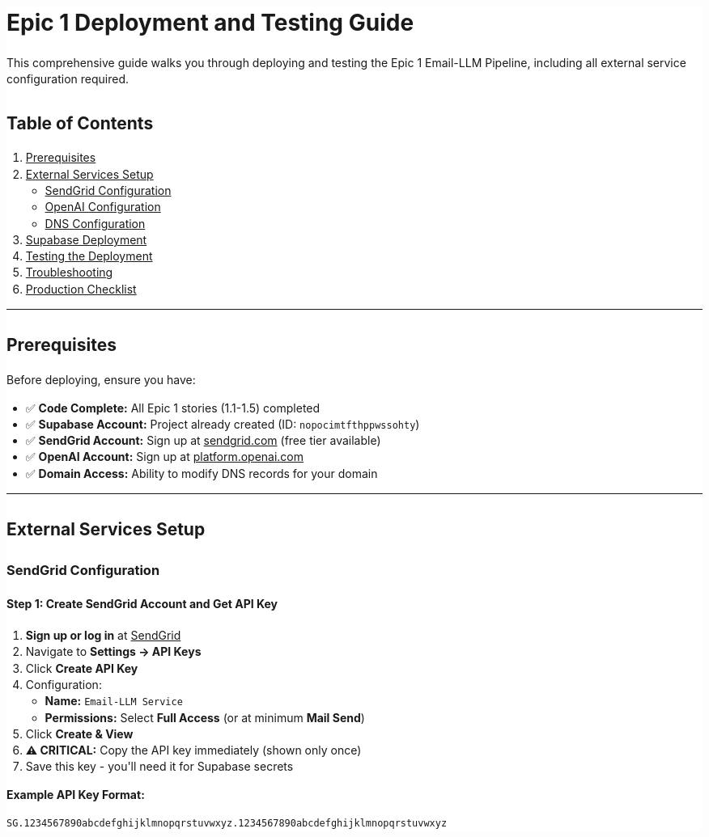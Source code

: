# Epic 1 Deployment and Testing Guide

This comprehensive guide walks you through deploying and testing the Epic 1 Email-LLM Pipeline, including all external service configuration required.

## Table of Contents

1. [Prerequisites](#prerequisites)
2. [External Services Setup](#external-services-setup)
   - [SendGrid Configuration](#sendgrid-configuration)
   - [OpenAI Configuration](#openai-configuration)
   - [DNS Configuration](#dns-configuration)
3. [Supabase Deployment](#supabase-deployment)
4. [Testing the Deployment](#testing-the-deployment)
5. [Troubleshooting](#troubleshooting)
6. [Production Checklist](#production-checklist)

---

## Prerequisites

Before deploying, ensure you have:

- ✅ **Code Complete:** All Epic 1 stories (1.1-1.5) completed
- ✅ **Supabase Account:** Project already created (ID: `nopocimtfthppwssohty`)
- ✅ **SendGrid Account:** Sign up at [sendgrid.com](https://sendgrid.com) (free tier available)
- ✅ **OpenAI Account:** Sign up at [platform.openai.com](https://platform.openai.com)
- ✅ **Domain Access:** Ability to modify DNS records for your domain

---

## External Services Setup

### SendGrid Configuration

#### Step 1: Create SendGrid Account and Get API Key

1. **Sign up or log in** at [SendGrid](https://sendgrid.com)
2. Navigate to **Settings → API Keys**
3. Click **Create API Key**
4. Configuration:
   - **Name:** `Email-LLM Service`
   - **Permissions:** Select **Full Access** (or at minimum **Mail Send**)
5. Click **Create & View**
6. **⚠️ CRITICAL:** Copy the API key immediately (shown only once)
7. Save this key - you'll need it for Supabase secrets

**Example API Key Format:**
```
SG.1234567890abcdefghijklmnopqrstuvwxyz.1234567890abcdefghijklmnopqrstuvwxyz
```
